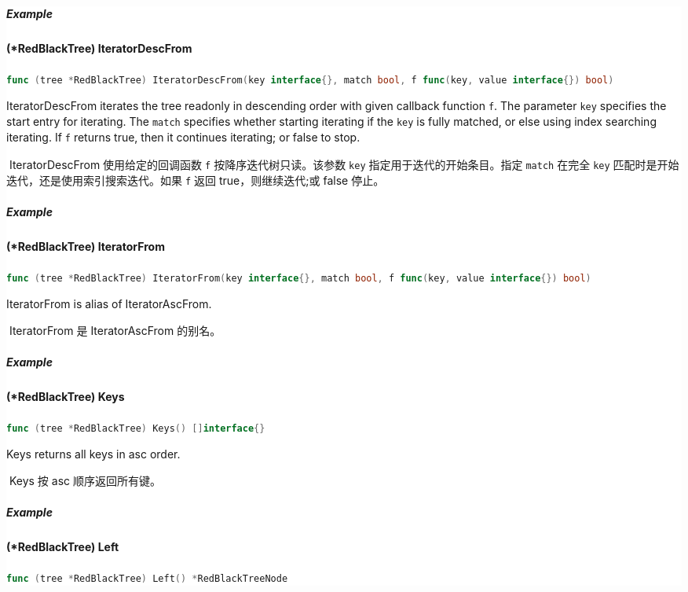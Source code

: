 ##### Example

``` go
```

#### (*RedBlackTree) IteratorDescFrom

```go
func (tree *RedBlackTree) IteratorDescFrom(key interface{}, match bool, f func(key, value interface{}) bool)
```

IteratorDescFrom iterates the tree readonly in descending order with given callback function `f`. The parameter `key` specifies the start entry for iterating. The `match` specifies whether starting iterating if the `key` is fully matched, or else using index searching iterating. If `f` returns true, then it continues iterating; or false to stop.

​	IteratorDescFrom 使用给定的回调函数 `f` 按降序迭代树只读。该参数 `key` 指定用于迭代的开始条目。指定 `match` 在完全 `key` 匹配时是开始迭代，还是使用索引搜索迭代。如果 `f` 返回 true，则继续迭代;或 false 停止。

##### Example

``` go
```

#### (*RedBlackTree) IteratorFrom

```go
func (tree *RedBlackTree) IteratorFrom(key interface{}, match bool, f func(key, value interface{}) bool)
```

IteratorFrom is alias of IteratorAscFrom.

​	IteratorFrom 是 IteratorAscFrom 的别名。

##### Example

``` go
```

#### (*RedBlackTree) Keys

```go
func (tree *RedBlackTree) Keys() []interface{}
```

Keys returns all keys in asc order.

​	Keys 按 asc 顺序返回所有键。

##### Example

``` go
```

#### (*RedBlackTree) Left

```go
func (tree *RedBlackTree) Left() *RedBlackTreeNode
```
